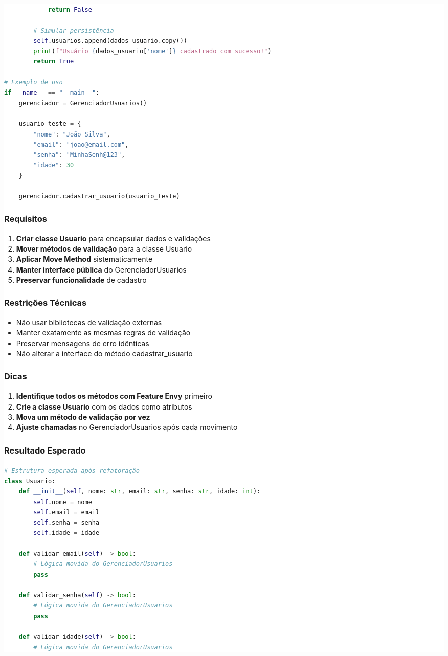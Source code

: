 ```python
            return False
        
        # Simular persistência
        self.usuarios.append(dados_usuario.copy())
        print(f"Usuário {dados_usuario['nome']} cadastrado com sucesso!")
        return True

# Exemplo de uso
if __name__ == "__main__":
    gerenciador = GerenciadorUsuarios()
    
    usuario_teste = {
        "nome": "João Silva",
        "email": "joao@email.com", 
        "senha": "MinhaSenh@123",
        "idade": 30
    }
    
    gerenciador.cadastrar_usuario(usuario_teste)
```

### Requisitos

1. **Criar classe Usuario** para encapsular dados e validações
2. **Mover métodos de validação** para a classe Usuario
3. **Aplicar Move Method** sistematicamente
4. **Manter interface pública** do GerenciadorUsuarios
5. **Preservar funcionalidade** de cadastro

### Restrições Técnicas

- Não usar bibliotecas de validação externas
- Manter exatamente as mesmas regras de validação
- Preservar mensagens de erro idênticas
- Não alterar a interface do método cadastrar_usuario

### Dicas

1. **Identifique todos os métodos com Feature Envy** primeiro
2. **Crie a classe Usuario** com os dados como atributos
3. **Mova um método de validação por vez**
4. **Ajuste chamadas** no GerenciadorUsuarios após cada movimento

### Resultado Esperado

```python
# Estrutura esperada após refatoração
class Usuario:
    def __init__(self, nome: str, email: str, senha: str, idade: int):
        self.nome = nome
        self.email = email  
        self.senha = senha
        self.idade = idade
    
    def validar_email(self) -> bool:
        # Lógica movida do GerenciadorUsuarios
        pass
    
    def validar_senha(self) -> bool:
        # Lógica movida do GerenciadorUsuarios
        pass
    
    def validar_idade(self) -> bool:
        # Lógica movida do GerenciadorUsuarios
```